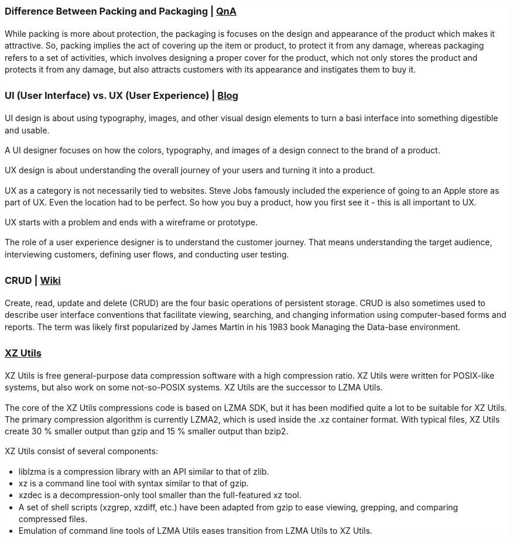 ### Difference Between Packing and Packaging | [QnA](https://keydifferences.com/difference-between-packing-and-packaging.html)
While packing is more about protection, the packaging is focuses on the design and appearance of the product which makes it attractive. So, packing implies the act of covering up the item or product, to protect it from any damage, whereas packaging refers to a set of activities, which involves designing a proper cover for the product, which not only stores the product and protects it from any damage, but also attracts customers with its appearance and instigates them to buy it. 

### UI (User Interface) vs. UX (User Experience) | [Blog](https://maze.co/blog/ui-vs-ux/)
UI design is about using typography, images, and other visual design elements to turn a basi interface into something digestible and usable.

A UI designer focuses on how the colors, typography, and images of a design connect to the brand of a product.

UX design is about understanding the overall journey of your users and turning it into a product.

UX as a category is not necessarily tied to websites. Steve Jobs famously included the experience of going to an Apple store as part of UX. Even the location had to be perfect. So how you buy a product, how you first see it - this is all important to UX.

UX starts with a problem and ends with a wireframe or prototype.

The role of a user experience designer is to understand the customer journey. That means understanding the target audience, interviewing customers, defining user flows, and conducting user testing.

### CRUD | [Wiki](https://en.wikipedia.org/wiki/Create,_read,_update_and_delete)
Create, read, update and delete (CRUD) are the four basic operations of persistent storage. CRUD is also sometimes used to describe user interface conventions that facilitate viewing, searching, and changing information using computer-based forms and reports. The term was likely first popularized by James Martin in his 1983 book Managing the Data-base environment.

### [XZ Utils](https://tukaani.org/xz/)

XZ Utils is free general-purpose data compression software with a high compression ratio. XZ Utils were written for POSIX-like systems, but also work on some not-so-POSIX systems. XZ Utils are the successor to LZMA Utils.

The core of the XZ Utils compressions code is based on LZMA SDK, but it has been modified quite a lot to be suitable for XZ Utils. The primary compression algorithm is currently LZMA2, which is used inside the .xz container format. With typical files, XZ Utils create 30 % smaller output than gzip and 15 % smaller output than bzip2.

XZ Utils consist of several components:
- liblzma is a compression library with an API similar to that of zlib.
- xz is a command line tool with syntax similar to that of gzip.
- xzdec is a decompression-only tool smaller than the full-featured xz tool.
- A set of shell scripts (xzgrep, xzdiff, etc.) have been adapted from gzip to ease viewing, grepping, and comparing compressed files.
- Emulation of command line tools of LZMA Utils eases transition from LZMA Utils to XZ Utils.
